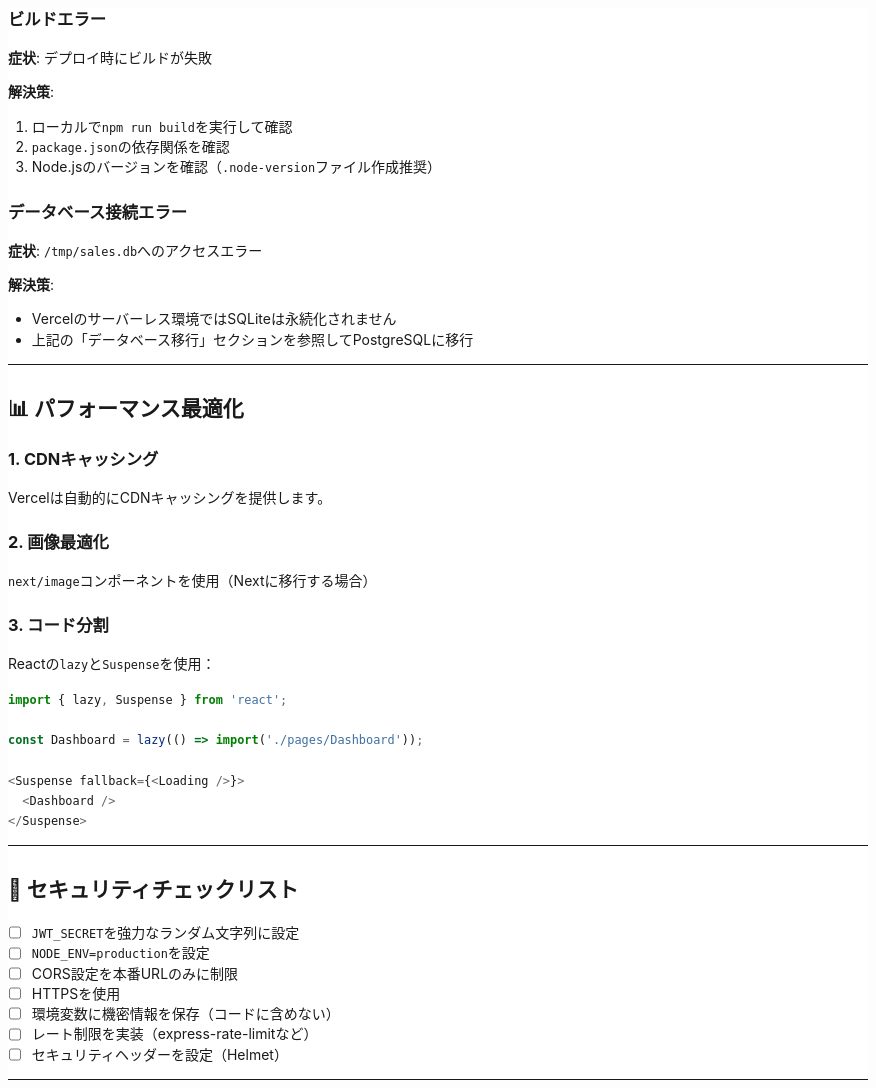 ### ビルドエラー

**症状**: デプロイ時にビルドが失敗

**解決策**:
1. ローカルで`npm run build`を実行して確認
2. `package.json`の依存関係を確認
3. Node.jsのバージョンを確認（`.node-version`ファイル作成推奨）

### データベース接続エラー

**症状**: `/tmp/sales.db`へのアクセスエラー

**解決策**:
- Vercelのサーバーレス環境ではSQLiteは永続化されません
- 上記の「データベース移行」セクションを参照してPostgreSQLに移行

---

## 📊 パフォーマンス最適化

### 1. CDNキャッシング

Vercelは自動的にCDNキャッシングを提供します。

### 2. 画像最適化

`next/image`コンポーネントを使用（Nextに移行する場合）

### 3. コード分割

Reactの`lazy`と`Suspense`を使用：

```typescript
import { lazy, Suspense } from 'react';

const Dashboard = lazy(() => import('./pages/Dashboard'));

<Suspense fallback={<Loading />}>
  <Dashboard />
</Suspense>
```

---

## 🔐 セキュリティチェックリスト

- [ ] `JWT_SECRET`を強力なランダム文字列に設定
- [ ] `NODE_ENV=production`を設定
- [ ] CORS設定を本番URLのみに制限
- [ ] HTTPSを使用
- [ ] 環境変数に機密情報を保存（コードに含めない）
- [ ] レート制限を実装（express-rate-limitなど）
- [ ] セキュリティヘッダーを設定（Helmet）

---